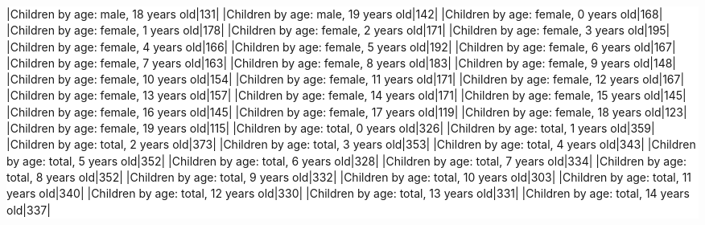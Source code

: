 |Children by age: male, 18 years old|131|
|Children by age: male, 19 years old|142|
|Children by age: female, 0 years old|168|
|Children by age: female, 1 years old|178|
|Children by age: female, 2 years old|171|
|Children by age: female, 3 years old|195|
|Children by age: female, 4 years old|166|
|Children by age: female, 5 years old|192|
|Children by age: female, 6 years old|167|
|Children by age: female, 7 years old|163|
|Children by age: female, 8 years old|183|
|Children by age: female, 9 years old|148|
|Children by age: female, 10 years old|154|
|Children by age: female, 11 years old|171|
|Children by age: female, 12 years old|167|
|Children by age: female, 13 years old|157|
|Children by age: female, 14 years old|171|
|Children by age: female, 15 years old|145|
|Children by age: female, 16 years old|145|
|Children by age: female, 17 years old|119|
|Children by age: female, 18 years old|123|
|Children by age: female, 19 years old|115|
|Children by age: total, 0 years old|326|
|Children by age: total, 1 years old|359|
|Children by age: total, 2 years old|373|
|Children by age: total, 3 years old|353|
|Children by age: total, 4 years old|343|
|Children by age: total, 5 years old|352|
|Children by age: total, 6 years old|328|
|Children by age: total, 7 years old|334|
|Children by age: total, 8 years old|352|
|Children by age: total, 9 years old|332|
|Children by age: total, 10 years old|303|
|Children by age: total, 11 years old|340|
|Children by age: total, 12 years old|330|
|Children by age: total, 13 years old|331|
|Children by age: total, 14 years old|337|